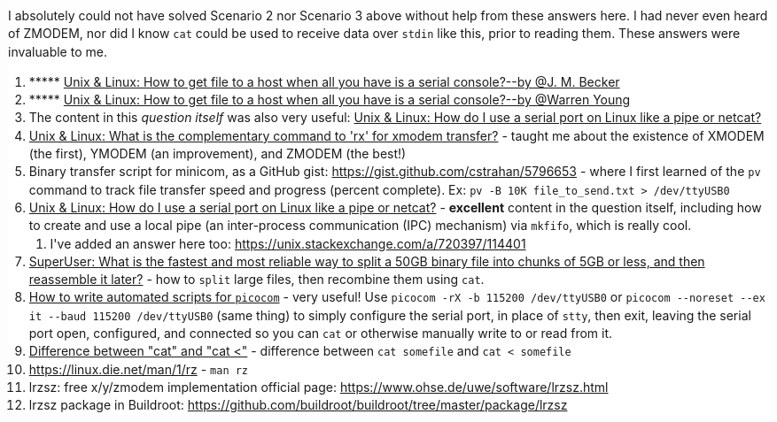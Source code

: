 I absolutely could not have solved Scenario 2 nor Scenario 3 above without help from these answers here. I had never even heard of ZMODEM, nor did I know `cat` could be used to receive data over `stdin` like this, prior to reading them. These answers were invaluable to me.

1. \*\*\*\*\* [Unix & Linux: How to get file to a host when all you have is a serial console?--by @J. M. Becker](https://unix.stackexchange.com/a/296752/114401)
1. \*\*\*\*\* [Unix & Linux: How to get file to a host when all you have is a serial console?--by @Warren Young](https://unix.stackexchange.com/a/431/114401)
1. The content in this _question itself_ was also very useful: [Unix & Linux: How do I use a serial port on Linux like a pipe or netcat?](https://unix.stackexchange.com/q/96718/114401)
1. [Unix & Linux: What is the complementary command to 'rx' for xmodem transfer?](https://unix.stackexchange.com/a/186723/114401) - taught me about the existence of XMODEM (the first), YMODEM (an improvement), and ZMODEM (the best!)
1. Binary transfer script for minicom, as a GitHub gist: https://gist.github.com/cstrahan/5796653 - where I first learned of the `pv` command to track file transfer speed and progress (percent complete). Ex: `pv -B 10K file_to_send.txt > /dev/ttyUSB0`
1. [Unix & Linux: How do I use a serial port on Linux like a pipe or netcat?](https://unix.stackexchange.com/q/96718/114401) - **excellent** content in the question itself, including how to create and use a local pipe (an inter-process communication (IPC) mechanism) via `mkfifo`, which is really cool.
    1. I've added an answer here too: https://unix.stackexchange.com/a/720397/114401
1. [SuperUser: What is the fastest and most reliable way to split a 50GB binary file into chunks of 5GB or less, and then reassemble it later?](https://superuser.com/a/160367/425838) - how to `split` large files, then recombine them using `cat`.
1. [How to write automated scripts for `picocom`](https://github.com/npat-efault/picocom/issues/76#issuecomment-354186674) - very useful! Use `picocom -rX -b 115200 /dev/ttyUSB0` or `picocom --noreset --exit --baud 115200 /dev/ttyUSB0` (same thing) to simply configure the serial port, in place of `stty`, then exit, leaving the serial port open, configured, and connected so you can `cat` or otherwise manually write to or read from it.
1. [Difference between "cat" and "cat <"](https://unix.stackexchange.com/a/258932/114401) - difference between `cat somefile` and `cat < somefile`
1. https://linux.die.net/man/1/rz - `man rz`
1. lrzsz: free x/y/zmodem implementation official page: https://www.ohse.de/uwe/software/lrzsz.html
1. lrzsz package in Buildroot: https://github.com/buildroot/buildroot/tree/master/package/lrzsz

